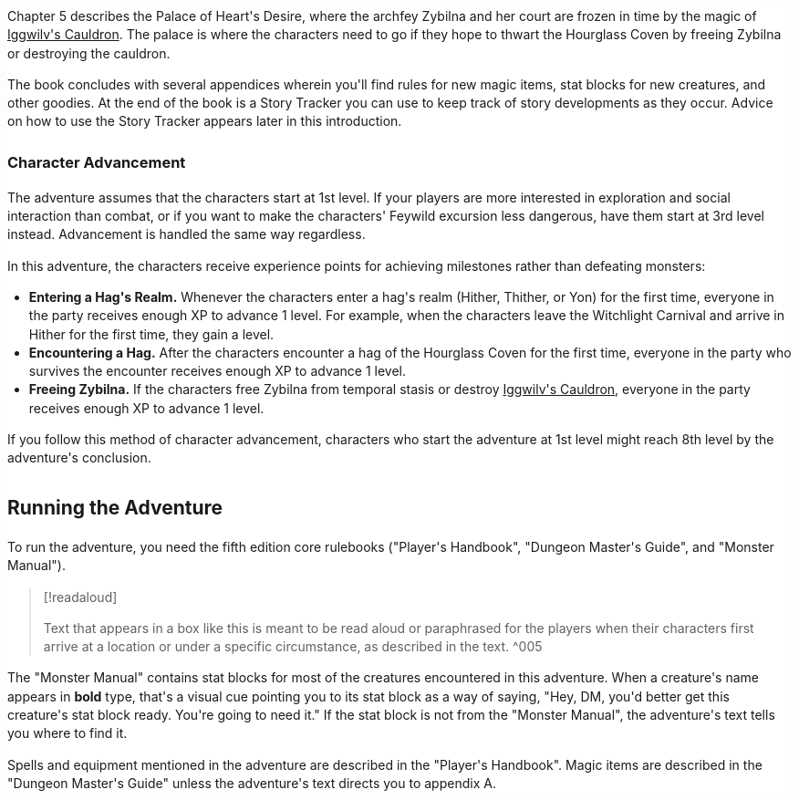 Chapter 5 describes the Palace of Heart's Desire, where the archfey Zybilna and her court are frozen in time by the magic of [Iggwilv's Cauldron](3-Mechanics/CLI/items/iggwilvs-cauldron-wbtw.md). The palace is where the characters need to go if they hope to thwart the Hourglass Coven by freeing Zybilna or destroying the cauldron.

The book concludes with several appendices wherein you'll find rules for new magic items, stat blocks for new creatures, and other goodies. At the end of the book is a Story Tracker you can use to keep track of story developments as they occur. Advice on how to use the Story Tracker appears later in this introduction.

### Character Advancement

The adventure assumes that the characters start at 1st level. If your players are more interested in exploration and social interaction than combat, or if you want to make the characters' Feywild excursion less dangerous, have them start at 3rd level instead. Advancement is handled the same way regardless.

In this adventure, the characters receive experience points for achieving milestones rather than defeating monsters:

- **Entering a Hag's Realm.** Whenever the characters enter a hag's realm (Hither, Thither, or Yon) for the first time, everyone in the party receives enough XP to advance 1 level. For example, when the characters leave the Witchlight Carnival and arrive in Hither for the first time, they gain a level.  
- **Encountering a Hag.** After the characters encounter a hag of the Hourglass Coven for the first time, everyone in the party who survives the encounter receives enough XP to advance 1 level.  
- **Freeing Zybilna.** If the characters free Zybilna from temporal stasis or destroy [Iggwilv's Cauldron](3-Mechanics/CLI/items/iggwilvs-cauldron-wbtw.md), everyone in the party receives enough XP to advance 1 level.  

If you follow this method of character advancement, characters who start the adventure at 1st level might reach 8th level by the adventure's conclusion.

## Running the Adventure

To run the adventure, you need the fifth edition core rulebooks ("Player's Handbook", "Dungeon Master's Guide", and "Monster Manual").

> [!readaloud] 
> 
> Text that appears in a box like this is meant to be read aloud or paraphrased for the players when their characters first arrive at a location or under a specific circumstance, as described in the text.
^005

The "Monster Manual" contains stat blocks for most of the creatures encountered in this adventure. When a creature's name appears in **bold** type, that's a visual cue pointing you to its stat block as a way of saying, "Hey, DM, you'd better get this creature's stat block ready. You're going to need it." If the stat block is not from the "Monster Manual", the adventure's text tells you where to find it.

Spells and equipment mentioned in the adventure are described in the "Player's Handbook". Magic items are described in the "Dungeon Master's Guide" unless the adventure's text directs you to appendix A.
